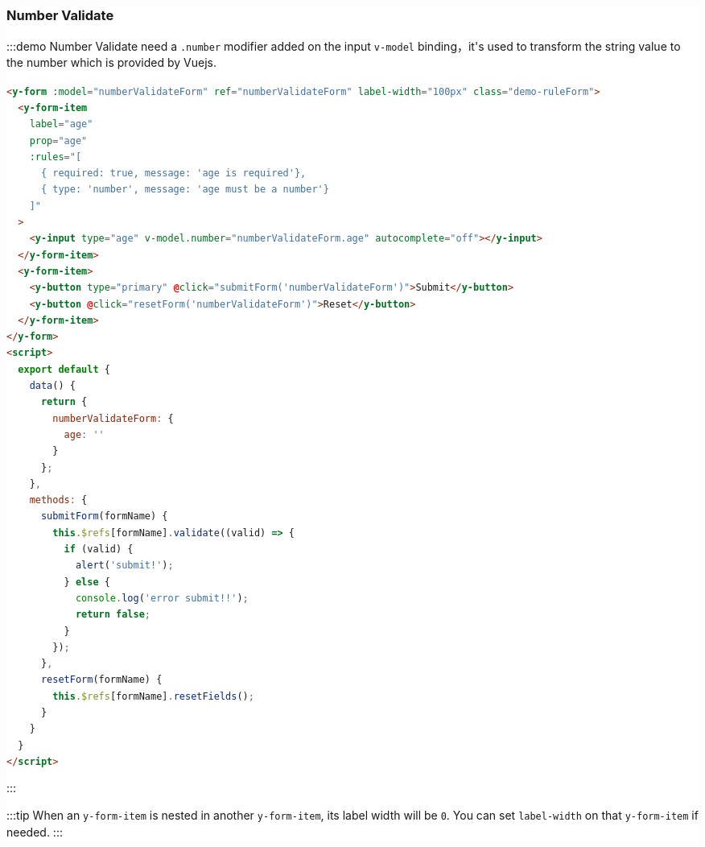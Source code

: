 ### Number Validate

:::demo Number Validate need a `.number` modifier added on the input `v-model` binding，it's used to transform the string value to the number which is provided by Vuejs.
```html
<y-form :model="numberValidateForm" ref="numberValidateForm" label-width="100px" class="demo-ruleForm">
  <y-form-item
    label="age"
    prop="age"
    :rules="[
      { required: true, message: 'age is required'},
      { type: 'number', message: 'age must be a number'}
    ]"
  >
    <y-input type="age" v-model.number="numberValidateForm.age" autocomplete="off"></y-input>
  </y-form-item>
  <y-form-item>
    <y-button type="primary" @click="submitForm('numberValidateForm')">Submit</y-button>
    <y-button @click="resetForm('numberValidateForm')">Reset</y-button>
  </y-form-item>
</y-form>
<script>
  export default {
    data() {
      return {
        numberValidateForm: {
          age: ''
        }
      };
    },
    methods: {
      submitForm(formName) {
        this.$refs[formName].validate((valid) => {
          if (valid) {
            alert('submit!');
          } else {
            console.log('error submit!!');
            return false;
          }
        });
      },
      resetForm(formName) {
        this.$refs[formName].resetFields();
      }
    }
  }
</script>
```
:::

:::tip
When an `y-form-item` is nested in another `y-form-item`, its label width will be `0`. You can set `label-width` on that `y-form-item` if needed.
:::
